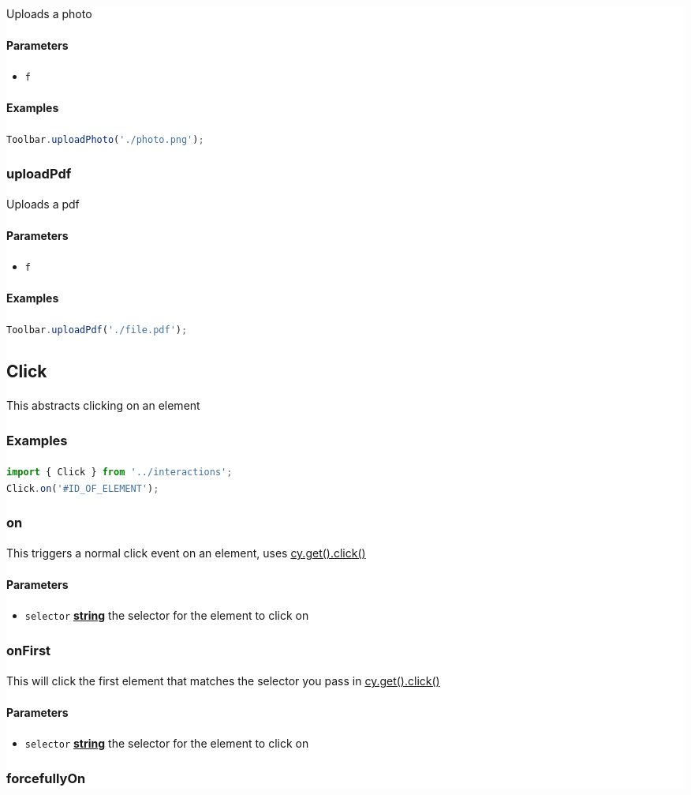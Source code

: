 Uploads a photo

#### Parameters

- `f`

#### Examples

```javascript
Toolbar.uploadPhoto('./photo.png');
```

### uploadPdf

Uploads a pdf

#### Parameters

- `f`

#### Examples

```javascript
Toolbar.uploadPdf('./file.pdf');
```

## Click

This abstracts clicking on an element

### Examples

```javascript
import { Click } from '../interactions';
Click.on('#ID_OF_ELEMENT');
```

### on

This triggers a normal click event on an element, uses
<a href="https://docs.cypress.io/api/commands/click.html" target="_blank">cy.get().click()</a>

#### Parameters

- `selector` **[string][25]** the selector for the element to click on

### onFirst

This will click the first element that matches the selector you pass in
<a href="https://docs.cypress.io/api/commands/click.html" target="_blank">cy.get().click()</a>

#### Parameters

- `selector` **[string][25]** the selector for the element to click on

### forcefullyOn


[1]: #verify
[2]: #cc
[3]: #contentcard
[4]: #cdm
[5]: #createdesignmodal
[6]: #f
[7]: #filter
[8]: #lm
[9]: #loadingmodal
[10]: #mim
[11]: #moreinfomodal
[12]: #s
[13]: #sections
[14]: #t
[15]: #toast
[16]: #tb
[17]: #toolbar
[18]: #click
[19]: #type
[20]: #auth
[21]: #ordinal_nums
[22]: #cardinal_nums
[23]: #test_photo
[24]: #savevar
[25]: https://developer.mozilla.org/docs/Web/JavaScript/Reference/Global_Objects/String
[26]: https://developer.mozilla.org/docs/Web/JavaScript/Reference/Statements/function
[27]: https://developer.mozilla.org/docs/Web/JavaScript/Reference/Global_Objects/Object
[28]: https://developer.mozilla.org/docs/Web/JavaScript/Reference/Global_Objects/Promise